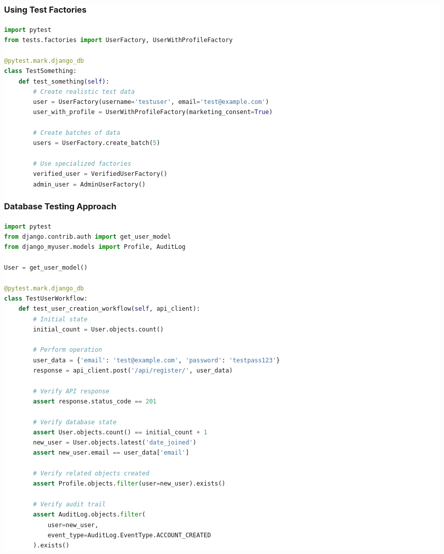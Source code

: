 ### Using Test Factories

```python
import pytest
from tests.factories import UserFactory, UserWithProfileFactory

@pytest.mark.django_db
class TestSomething:
    def test_something(self):
        # Create realistic test data
        user = UserFactory(username='testuser', email='test@example.com')
        user_with_profile = UserWithProfileFactory(marketing_consent=True)
        
        # Create batches of data
        users = UserFactory.create_batch(5)
        
        # Use specialized factories
        verified_user = VerifiedUserFactory()
        admin_user = AdminUserFactory()
```

### Database Testing Approach

```python
import pytest
from django.contrib.auth import get_user_model
from django_myuser.models import Profile, AuditLog

User = get_user_model()

@pytest.mark.django_db
class TestUserWorkflow:
    def test_user_creation_workflow(self, api_client):
        # Initial state
        initial_count = User.objects.count()
        
        # Perform operation
        user_data = {'email': 'test@example.com', 'password': 'testpass123'}
        response = api_client.post('/api/register/', user_data)
        
        # Verify API response
        assert response.status_code == 201
        
        # Verify database state
        assert User.objects.count() == initial_count + 1
        new_user = User.objects.latest('date_joined')
        assert new_user.email == user_data['email']
        
        # Verify related objects created
        assert Profile.objects.filter(user=new_user).exists()
        
        # Verify audit trail
        assert AuditLog.objects.filter(
            user=new_user, 
            event_type=AuditLog.EventType.ACCOUNT_CREATED
        ).exists()
```
